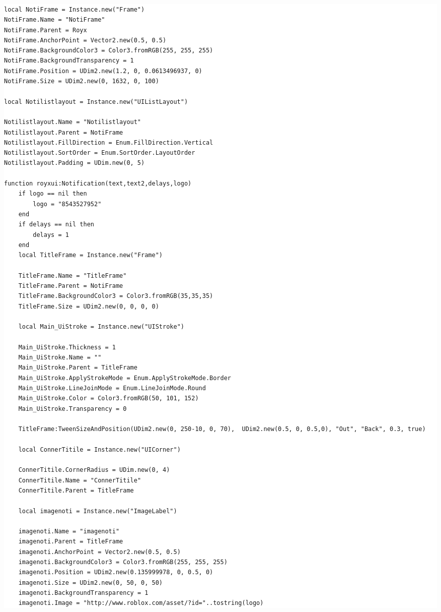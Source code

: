 	local NotiFrame = Instance.new("Frame")
	NotiFrame.Name = "NotiFrame"
	NotiFrame.Parent = Royx
	NotiFrame.AnchorPoint = Vector2.new(0.5, 0.5)
	NotiFrame.BackgroundColor3 = Color3.fromRGB(255, 255, 255)
	NotiFrame.BackgroundTransparency = 1
	NotiFrame.Position = UDim2.new(1.2, 0, 0.0613496937, 0)
	NotiFrame.Size = UDim2.new(0, 1632, 0, 100)

	local Notilistlayout = Instance.new("UIListLayout")

	Notilistlayout.Name = "Notilistlayout"
	Notilistlayout.Parent = NotiFrame
	Notilistlayout.FillDirection = Enum.FillDirection.Vertical
	Notilistlayout.SortOrder = Enum.SortOrder.LayoutOrder
	Notilistlayout.Padding = UDim.new(0, 5)

	function royxui:Notification(text,text2,delays,logo)
		if logo == nil then
			logo = "8543527952"
		end
		if delays == nil then
			delays = 1
		end
		local TitleFrame = Instance.new("Frame")

		TitleFrame.Name = "TitleFrame"
		TitleFrame.Parent = NotiFrame
		TitleFrame.BackgroundColor3 = Color3.fromRGB(35,35,35)
		TitleFrame.Size = UDim2.new(0, 0, 0, 0)

		local Main_UiStroke = Instance.new("UIStroke")

		Main_UiStroke.Thickness = 1
		Main_UiStroke.Name = ""
		Main_UiStroke.Parent = TitleFrame
		Main_UiStroke.ApplyStrokeMode = Enum.ApplyStrokeMode.Border
		Main_UiStroke.LineJoinMode = Enum.LineJoinMode.Round
		Main_UiStroke.Color = Color3.fromRGB(50, 101, 152)
		Main_UiStroke.Transparency = 0

		TitleFrame:TweenSizeAndPosition(UDim2.new(0, 250-10, 0, 70),  UDim2.new(0.5, 0, 0.5,0), "Out", "Back", 0.3, true)

		local ConnerTitile = Instance.new("UICorner")

		ConnerTitile.CornerRadius = UDim.new(0, 4)
		ConnerTitile.Name = "ConnerTitile"
		ConnerTitile.Parent = TitleFrame

		local imagenoti = Instance.new("ImageLabel")

		imagenoti.Name = "imagenoti"
		imagenoti.Parent = TitleFrame
		imagenoti.AnchorPoint = Vector2.new(0.5, 0.5)
		imagenoti.BackgroundColor3 = Color3.fromRGB(255, 255, 255)
		imagenoti.Position = UDim2.new(0.135999978, 0, 0.5, 0)
		imagenoti.Size = UDim2.new(0, 50, 0, 50)
		imagenoti.BackgroundTransparency = 1
		imagenoti.Image = "http://www.roblox.com/asset/?id="..tostring(logo)
